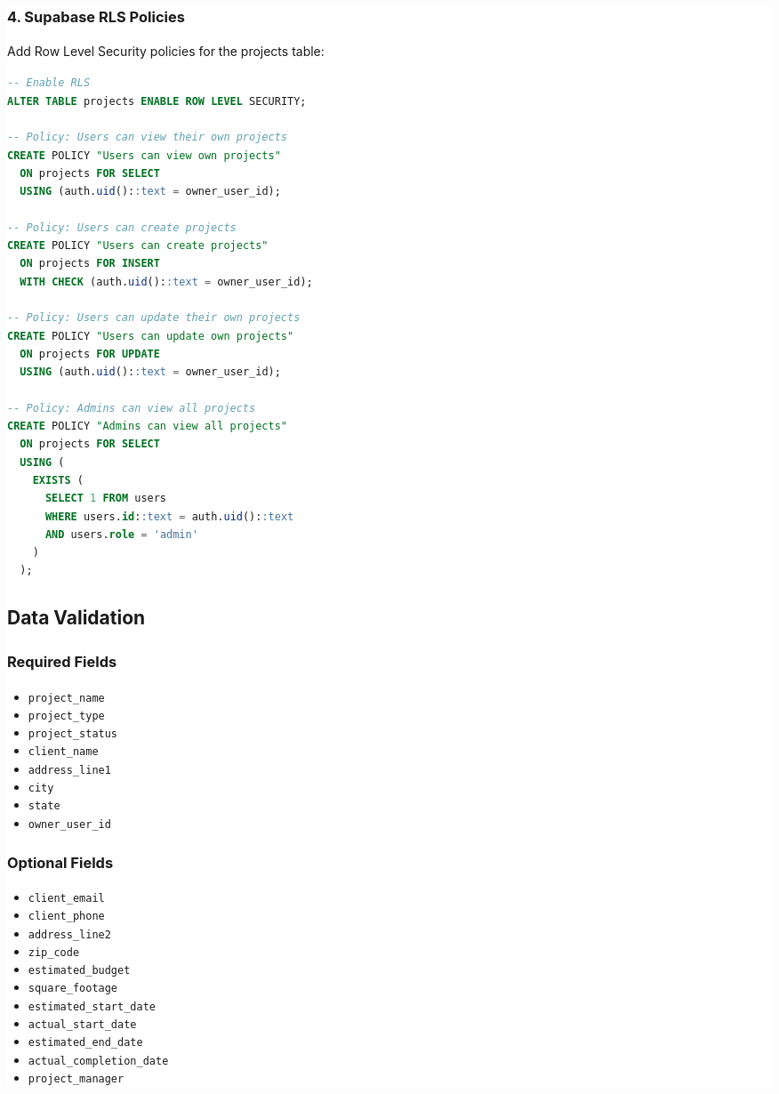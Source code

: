 ### 4. Supabase RLS Policies

Add Row Level Security policies for the projects table:

```sql
-- Enable RLS
ALTER TABLE projects ENABLE ROW LEVEL SECURITY;

-- Policy: Users can view their own projects
CREATE POLICY "Users can view own projects"
  ON projects FOR SELECT
  USING (auth.uid()::text = owner_user_id);

-- Policy: Users can create projects
CREATE POLICY "Users can create projects"
  ON projects FOR INSERT
  WITH CHECK (auth.uid()::text = owner_user_id);

-- Policy: Users can update their own projects
CREATE POLICY "Users can update own projects"
  ON projects FOR UPDATE
  USING (auth.uid()::text = owner_user_id);

-- Policy: Admins can view all projects
CREATE POLICY "Admins can view all projects"
  ON projects FOR SELECT
  USING (
    EXISTS (
      SELECT 1 FROM users
      WHERE users.id::text = auth.uid()::text
      AND users.role = 'admin'
    )
  );
```

## Data Validation

### Required Fields

- `project_name`
- `project_type`
- `project_status`
- `client_name`
- `address_line1`
- `city`
- `state`
- `owner_user_id`

### Optional Fields

- `client_email`
- `client_phone`
- `address_line2`
- `zip_code`
- `estimated_budget`
- `square_footage`
- `estimated_start_date`
- `actual_start_date`
- `estimated_end_date`
- `actual_completion_date`
- `project_manager`

